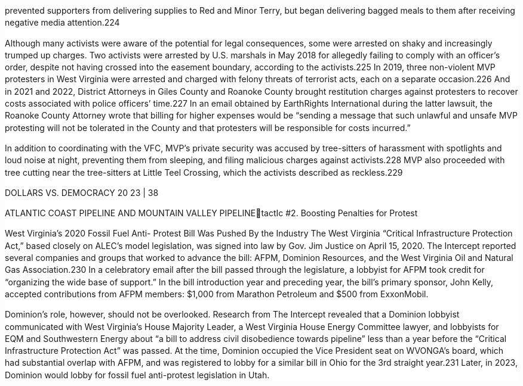 prevented supporters from delivering supplies to Red
and Minor Terry, but began delivering bagged meals to
them after receiving negative media attention.224

Although many activists were aware of the potential for
legal consequences, some were arrested on shaky and
increasingly trumped up charges. Two activists were
arrested by U.S. marshals in May 2018 for allegedly
failing to comply with an officer’s order, despite not
having crossed into the easement boundary, according
to the activists.225 In 2019, three non-violent MVP
protesters in West Virginia were arrested and charged
with felony threats of terrorist acts, each on a separate
occasion.226 And in 2021 and 2022, District Attorneys in
Giles County and Roanoke County brought restitution
charges against protesters to recover costs associated
with police officers’ time.227 In an email obtained by
EarthRights International during the latter lawsuit, the
Roanoke County Attorney wrote that billing for higher
expenses would be “sending a message that such
unlawful and unsafe MVP protesting will not be tolerated
in the County and that protesters will be responsible for
costs incurred.”

In addition to coordinating with the VFC, MVP’s private
security was accused by tree-sitters of harassment with
spotlights and loud noise at night, preventing them
from sleeping, and filing malicious charges against
activists.228 MVP also proceeded with tree cutting near
the tree-sitters at Little Teel Crossing, which the activists
described as reckless.229

DOLLARS VS. DEMOCRACY 20 23  |  38

ATLANTIC COAST PIPELINE AND MOUNTAIN VALLEY PIPELINEtactIc #2. Boosting Penalties for Protest

West Virginia’s 2020 Fossil Fuel Anti-
Protest Bill Was Pushed By the Industry
The West Virginia “Critical Infrastructure Protection
Act,” based closely on ALEC’s model legislation, was
signed into law by Gov. Jim Justice on April 15, 2020.
The Intercept reported several companies and groups
that worked to advance the bill: AFPM, Dominion
Resources, and the West Virginia Oil and Natural Gas
Association.230 In a celebratory email after the bill passed
through the legislature, a lobbyist for AFPM took credit
for “organizing the wide base of support.” In the bill
introduction year and preceding year, the bill’s primary
sponsor, John Kelly, accepted contributions from AFPM
members: $1,000 from Marathon Petroleum and $500
from ExxonMobil.

Dominion’s role, however, should not be overlooked.
Research from The Intercept revealed that a Dominion
lobbyist communicated with West Virginia’s House
Majority Leader, a West Virginia House Energy
Committee lawyer, and lobbyists for EQM and
Southwestern Energy about “a bill to address civil
disobedience towards pipeline” less than a year before
the “Critical Infrastructure Protection Act” was passed.
At the time, Dominion occupied the Vice President seat
on WVONGA’s board, which had substantial overlap with
AFPM, and was registered to lobby for a similar bill in
Ohio for the 3rd straight year.231 Later, in 2023, Dominion
would lobby for fossil fuel anti-protest legislation in
Utah.
